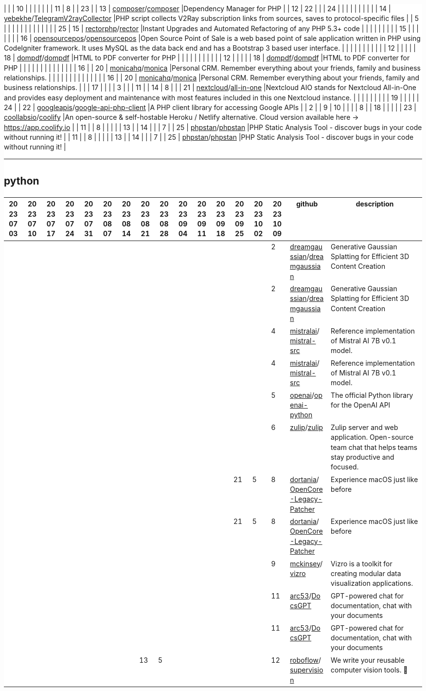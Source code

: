 |  |  | 10 |  |  |  |  |  |  | 11 | 8 |  | 23 |  | 13 | [composer](https://github.com/composer)/[composer](https://github.com/composer/composer) |Dependency Manager for PHP |
| 12 | 22 |  |  | 24 |  |  |  |  |  |  |  |  |  | 14 | [yebekhe](https://github.com/yebekhe)/[TelegramV2rayCollector](https://github.com/yebekhe/TelegramV2rayCollector) |PHP script collects V2Ray subscription links from sources, saves to protocol-specific files |
| 5 |  |  |  |  |  |  |  |  |  |  |  |  | 25 | 15 | [rectorphp](https://github.com/rectorphp)/[rector](https://github.com/rectorphp/rector) |Instant Upgrades and Automated Refactoring of any PHP 5.3+ code |
|  |  |  |  |  |  |  | 15 |  |  |  |  |  |  | 16 | [opensourcepos](https://github.com/opensourcepos)/[opensourcepos](https://github.com/opensourcepos/opensourcepos) |Open Source Point of Sale is a web based point of sale application written in PHP using CodeIgniter framework. It uses MySQL as the data back end and has a Bootstrap 3 based user interface. |
|  |  |  |  |  |  |  |  |  | 12 |  |  |  |  | 18 | [dompdf](https://github.com/dompdf)/[dompdf](https://github.com/dompdf/dompdf) |HTML to PDF converter for PHP |
|  |  |  |  |  |  |  |  |  | 12 |  |  |  |  | 18 | [dompdf](https://github.com/dompdf)/[dompdf](https://github.com/dompdf/dompdf) |HTML to PDF converter for PHP |
|  |  |  |  |  |  |  |  |  |  |  |  | 16 |  | 20 | [monicahq](https://github.com/monicahq)/[monica](https://github.com/monicahq/monica) |Personal CRM. Remember everything about your friends, family and business relationships. |
|  |  |  |  |  |  |  |  |  |  |  |  | 16 |  | 20 | [monicahq](https://github.com/monicahq)/[monica](https://github.com/monicahq/monica) |Personal CRM. Remember everything about your friends, family and business relationships. |
|  | 17 |  |  |  | 3 |  |  | 11 |  | 14 | 8 |  |  | 21 | [nextcloud](https://github.com/nextcloud)/[all-in-one](https://github.com/nextcloud/all-in-one) |Nextcloud AIO stands for Nextcloud All-in-One and provides easy deployment and maintenance with most features included in this one Nextcloud instance. |
|  |  |  |  |  |  |  | 19 |  |  |  |  | 24 |  | 22 | [googleapis](https://github.com/googleapis)/[google-api-php-client](https://github.com/googleapis/google-api-php-client) |A PHP client library for accessing Google APIs |
| 2 |  | 9 | 10 |  |  |  | 8 |  | 18 |  |  |  |  | 23 | [coollabsio](https://github.com/coollabsio)/[coolify](https://github.com/coollabsio/coolify) |An open-source &amp; self-hostable Heroku / Netlify alternative. Cloud version available here -&gt; https://app.coolify.io |
| 11 |  | 8 |  |  |  |  | 13 |  | 14 |  |  | 7 |  | 25 | [phpstan](https://github.com/phpstan)/[phpstan](https://github.com/phpstan/phpstan) |PHP Static Analysis Tool - discover bugs in your code without running it! |
| 11 |  | 8 |  |  |  |  | 13 |  | 14 |  |  | 7 |  | 25 | [phpstan](https://github.com/phpstan)/[phpstan](https://github.com/phpstan/phpstan) |PHP Static Analysis Tool - discover bugs in your code without running it! |

----

## <a name=python>python</a>

|20230703|20230710|20230717|20230724|20230731|20230807|20230814|20230821|20230828|20230904|20230911|20230918|20230925|20231002|20231009|github|description|
|----|----|----|----|----|----|----|----|----|----|----|----|----|----|----|----|----|
|  |  |  |  |  |  |  |  |  |  |  |  |  |  | 2 | [dreamgaussian](https://github.com/dreamgaussian)/[dreamgaussian](https://github.com/dreamgaussian/dreamgaussian) |Generative Gaussian Splatting for Efficient 3D Content Creation |
|  |  |  |  |  |  |  |  |  |  |  |  |  |  | 2 | [dreamgaussian](https://github.com/dreamgaussian)/[dreamgaussian](https://github.com/dreamgaussian/dreamgaussian) |Generative Gaussian Splatting for Efficient 3D Content Creation |
|  |  |  |  |  |  |  |  |  |  |  |  |  |  | 4 | [mistralai](https://github.com/mistralai)/[mistral-src](https://github.com/mistralai/mistral-src) |Reference implementation of Mistral AI 7B v0.1 model. |
|  |  |  |  |  |  |  |  |  |  |  |  |  |  | 4 | [mistralai](https://github.com/mistralai)/[mistral-src](https://github.com/mistralai/mistral-src) |Reference implementation of Mistral AI 7B v0.1 model. |
|  |  |  |  |  |  |  |  |  |  |  |  |  |  | 5 | [openai](https://github.com/openai)/[openai-python](https://github.com/openai/openai-python) |The official Python library for the OpenAI API |
|  |  |  |  |  |  |  |  |  |  |  |  |  |  | 6 | [zulip](https://github.com/zulip)/[zulip](https://github.com/zulip/zulip) |Zulip server and web application. Open-source team chat that helps teams stay productive and focused. |
|  |  |  |  |  |  |  |  |  |  |  |  | 21 | 5 | 8 | [dortania](https://github.com/dortania)/[OpenCore-Legacy-Patcher](https://github.com/dortania/OpenCore-Legacy-Patcher) |Experience macOS just like before |
|  |  |  |  |  |  |  |  |  |  |  |  | 21 | 5 | 8 | [dortania](https://github.com/dortania)/[OpenCore-Legacy-Patcher](https://github.com/dortania/OpenCore-Legacy-Patcher) |Experience macOS just like before |
|  |  |  |  |  |  |  |  |  |  |  |  |  |  | 9 | [mckinsey](https://github.com/mckinsey)/[vizro](https://github.com/mckinsey/vizro) |Vizro is a toolkit for creating modular data visualization applications. |
|  |  |  |  |  |  |  |  |  |  |  |  |  |  | 11 | [arc53](https://github.com/arc53)/[DocsGPT](https://github.com/arc53/DocsGPT) |GPT-powered chat for documentation, chat with your documents |
|  |  |  |  |  |  |  |  |  |  |  |  |  |  | 11 | [arc53](https://github.com/arc53)/[DocsGPT](https://github.com/arc53/DocsGPT) |GPT-powered chat for documentation, chat with your documents |
|  |  |  |  |  |  |  | 13 | 5 |  |  |  |  |  | 12 | [roboflow](https://github.com/roboflow)/[supervision](https://github.com/roboflow/supervision) |We write your reusable computer vision tools. 💜 |